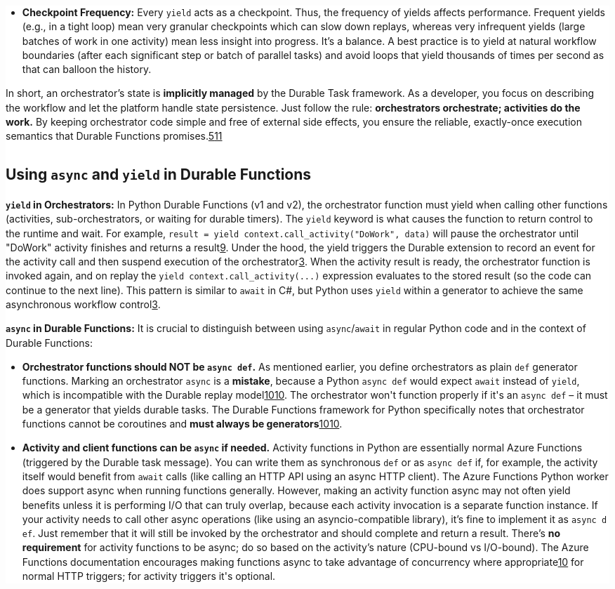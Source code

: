 - **Checkpoint Frequency:** Every `yield` acts as a checkpoint. Thus, the frequency of yields affects performance. Frequent yields (e.g., in a tight loop) mean very granular checkpoints which can slow down replays, whereas very infrequent yields (large batches of work in one activity) mean less insight into progress. It’s a balance. A best practice is to yield at natural workflow boundaries (after each significant step or batch of parallel tasks) and avoid loops that yield thousands of times per second as that can balloon the history. 

In short, an orchestrator’s state is **implicitly managed** by the Durable Task framework. As a developer, you focus on describing the workflow and let the platform handle state persistence. Just follow the rule: **orchestrators orchestrate; activities do the work.** By keeping orchestrator code simple and free of external side effects, you ensure the reliable, exactly-once execution semantics that Durable Functions promises.[5](https://learn.microsoft.com/en-us/azure/azure-functions/durable/durable-functions-bindings)[11](https://learn.microsoft.com/en-us/azure/azure-functions/durable/durable-functions-perf-and-scale)

## Using `async` and `yield` in Durable Functions

**`yield` in Orchestrators:** In Python Durable Functions (v1 and v2), the orchestrator function must yield when calling other functions (activities, sub-orchestrators, or waiting for durable timers). The `yield` keyword is what causes the function to return control to the runtime and wait. For example, `result = yield context.call_activity("DoWork", data)` will pause the orchestrator until "DoWork" activity finishes and returns a result[9](https://learn.microsoft.com/en-us/azure/azure-functions/durable/quickstart-python-vscode). Under the hood, the yield triggers the Durable extension to record an event for the activity call and then suspend execution of the orchestrator[3](https://learn.microsoft.com/en-us/azure/azure-functions/durable/durable-functions-orchestrations). When the activity result is ready, the orchestrator function is invoked again, and on replay the `yield context.call_activity(...)` expression evaluates to the stored result (so the code can continue to the next line). This pattern is similar to `await` in C#, but Python uses `yield` within a generator to achieve the same asynchronous workflow control[3](https://learn.microsoft.com/en-us/azure/azure-functions/durable/durable-functions-orchestrations).

**`async` in Durable Functions:** It is crucial to distinguish between using `async`/`await` in regular Python code and in the context of Durable Functions:

- **Orchestrator functions should NOT be `async def`.** As mentioned earlier, you define orchestrators as plain `def` generator functions. Marking an orchestrator `async` is a **mistake**, because a Python `async def` would expect `await` instead of `yield`, which is incompatible with the Durable replay model[10](https://stackoverflow.com/questions/76970866/should-i-define-an-azure-activity-function-as-async-in-python)[10](https://stackoverflow.com/questions/76970866/should-i-define-an-azure-activity-function-as-async-in-python). The orchestrator won't function properly if it's an `async def` – it must be a generator that yields durable tasks. The Durable Functions framework for Python specifically notes that orchestrator functions cannot be coroutines and **must always be generators**[10](https://stackoverflow.com/questions/76970866/should-i-define-an-azure-activity-function-as-async-in-python)[10](https://stackoverflow.com/questions/76970866/should-i-define-an-azure-activity-function-as-async-in-python).

- **Activity and client functions can be `async` if needed.** Activity functions in Python are essentially normal Azure Functions (triggered by the Durable task message). You can write them as synchronous `def` or as `async def` if, for example, the activity itself would benefit from `await` calls (like calling an HTTP API using an async HTTP client). The Azure Functions Python worker does support async when running functions generally. However, making an activity function async may not often yield benefits unless it is performing I/O that can truly overlap, because each activity invocation is a separate function instance. If your activity needs to call other async operations (like using an asyncio-compatible library), it’s fine to implement it as `async def`. Just remember that it will still be invoked by the orchestrator and should complete and return a result. There’s **no requirement** for activity functions to be async; do so based on the activity’s nature (CPU-bound vs I/O-bound). The Azure Functions documentation encourages making functions async to take advantage of concurrency where appropriate[10](https://stackoverflow.com/questions/76970866/should-i-define-an-azure-activity-function-as-async-in-python) for normal HTTP triggers; for activity triggers it's optional.
